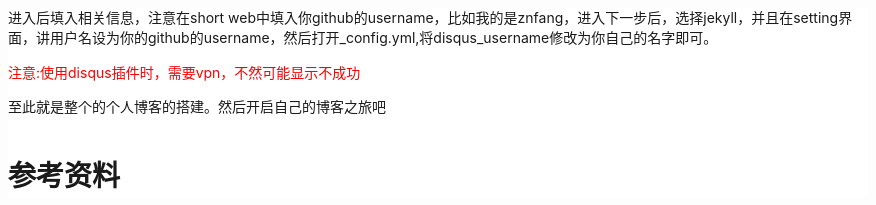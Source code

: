 进入后填入相关信息，注意在short web中填入你github的username，比如我的是znfang，进入下一步后，选择jekyll，并且在setting界面，讲用户名设为你的github的username，然后打开_config.yml,将disqus_username修改为你自己的名字即可。

<font color="red">注意:使用disqus插件时，需要vpn，不然可能显示不成功</font>

至此就是整个的个人博客的搭建。然后开启自己的博客之旅吧

# 参考资料

[1]: https://github.com/qiubaiying/qiubaiying.github.io/wiki/ "博客搭建详细教程"
